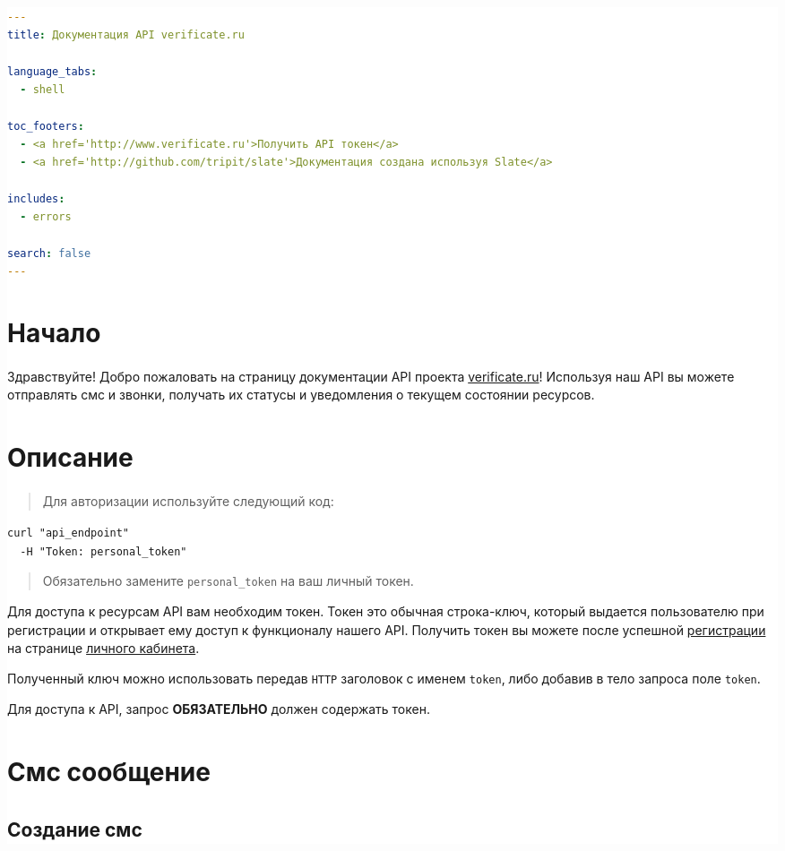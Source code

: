 ```yaml
---
title: Документация API verificate.ru

language_tabs:
  - shell

toc_footers:
  - <a href='http://www.verificate.ru'>Получить API токен</a>
  - <a href='http://github.com/tripit/slate'>Документация создана используя Slate</a>

includes:
  - errors

search: false
---
```


# Начало

Здравствуйте! 
Добро пожаловать на страницу документации API проекта [verificate.ru](http://www.verificate.ru/)! Используя наш API вы можете отправлять смс и звонки, получать их статусы и уведомления о текущем состоянии ресурсов.



# Описание

> Для авторизации используйте следующий код:

```shell
curl "api_endpoint"
  -H "Token: personal_token"
```

> Обязательно замените `personal_token` на ваш личный токен.

Для доступа к ресурсам API вам необходим токен. Токен это обычная строка-ключ, который выдается пользователю при регистрации и открывает ему доступ к функционалу нашего API. Получить токен вы можете после успешной [регистрации](http://verfificate.ru/auth/register) на странице [личного кабинета](http://verfificate.ru/private/profile).

Полученный ключ можно использовать передав ```HTTP``` заголовок с именем ```token```, либо добавив в тело запроса поле ```token```.

<aside class="warning">Для доступа к API, запрос <b>ОБЯЗАТЕЛЬНО</b> должен содержать токен.</aside>

# Смс сообщение

## Создание смс
